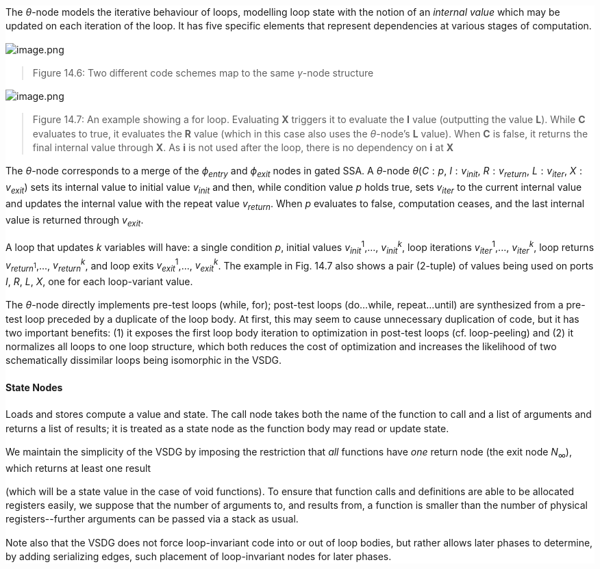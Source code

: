 The $\theta$-node models the iterative behaviour of loops, modelling loop state with the notion of an _internal value_ which may be updated on each iteration of the loop. It has five specific elements that represent dependencies at various stages of computation.

![image.png](https://blog-1314253005.cos.ap-guangzhou.myqcloud.com/202310092226446.png)

> Figure 14.6: Two different code schemes map to the same $\gamma$-node structure


![image.png](https://blog-1314253005.cos.ap-guangzhou.myqcloud.com/202310092226138.png)

> Figure 14.7: An example showing a for loop. Evaluating $\mathbf{X}$ triggers it to evaluate the $\mathbf{I}$ value (outputting the value $\mathbf{L}$). While $\mathbf{C}$ evaluates to true, it evaluates the $\mathbf{R}$ value (which in this case also uses the $\theta$-node’s $\mathbf{L}$ value). When $\mathbf{C}$ is false, it returns the final internal value through $\mathbf{X}$. As $\mathbf{i}$ is not used after the loop, there is no dependency on $\mathbf{i}$ at $\mathbf{X}$


The $\theta$-node corresponds to a merge of the $\phi_{entry}$ and $\phi_{exit}$ nodes in gated SSA. A $\theta$-node $\theta(C:p,\ I:v_{init},\ R:v_{return},\ L:v_{iter},\ X:v_{exit})$ sets its internal value to initial value $v_{init}$ and then, while condition value $p$ holds true, sets $v_{iter}$ to the current internal value and updates the internal value with the repeat value $v_{return}$. When $p$ evaluates to false, computation ceases, and the last internal value is returned through $v_{exit}$.

A loop that updates $k$ variables will have: a single condition $p$, initial values $v^{1}_{init}$,..., $v^{k}_{init}$, loop iterations $v^{1}_{iter}$,..., $v^{k}_{iter}$, loop returns $v_{return^{1}}$,..., $v^{k}_{return}$, and loop exits $v^{1}_{exit}$,..., $v^{k}_{exit}$. The example in Fig. 14.7 also shows a pair (2-tuple) of values being used on ports $I$, $R$, $L$, $X$, one for each loop-variant value.

The $\theta$-node directly implements pre-test loops (while, for); post-test loops (do...while, repeat...until) are synthesized from a pre-test loop preceded by a duplicate of the loop body. At first, this may seem to cause unnecessary duplication of code, but it has two important benefits: (1) it exposes the first loop body iteration to optimization in post-test loops (cf. loop-peeling) and (2) it normalizes all loops to one loop structure, which both reduces the cost of optimization and increases the likelihood of two schematically dissimilar loops being isomorphic in the VSDG.

#### State Nodes

Loads and stores compute a value and state. The call node takes both the name of the function to call and a list of arguments and returns a list of results; it is treated as a state node as the function body may read or update state.

We maintain the simplicity of the VSDG by imposing the restriction that _all_ functions have _one_ return node (the exit node $N_{\infty}$), which returns at least one result



(which will be a state value in the case of void functions). To ensure that function calls and definitions are able to be allocated registers easily, we suppose that the number of arguments to, and results from, a function is smaller than the number of physical registers--further arguments can be passed via a stack as usual.

Note also that the VSDG does not force loop-invariant code into or out of loop bodies, but rather allows later phases to determine, by adding serializing edges, such placement of loop-invariant nodes for later phases.
